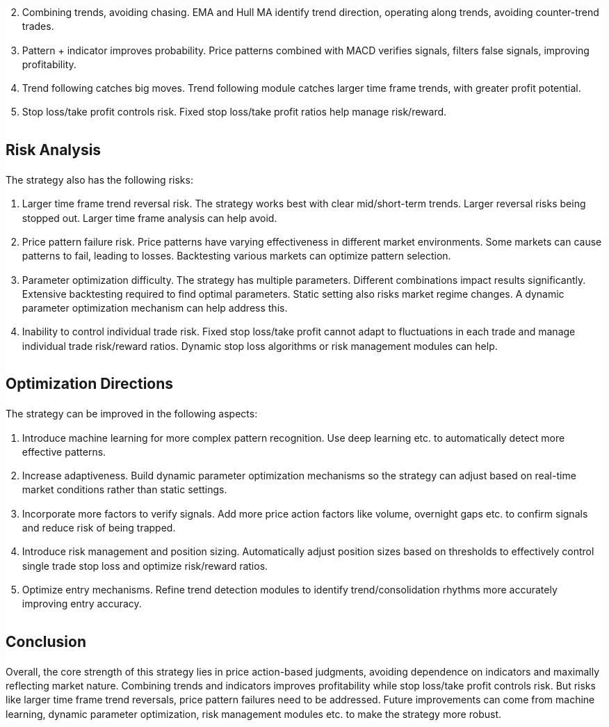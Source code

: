 2. Combining trends, avoiding chasing. EMA and Hull MA identify trend direction, operating along trends, avoiding counter-trend trades.

3. Pattern + indicator improves probability. Price patterns combined with MACD verifies signals, filters false signals, improving profitability. 

4. Trend following catches big moves. Trend following module catches larger time frame trends, with greater profit potential.

5. Stop loss/take profit controls risk. Fixed stop loss/take profit ratios help manage risk/reward.

## Risk Analysis

The strategy also has the following risks:

1. Larger time frame trend reversal risk. The strategy works best with clear mid/short-term trends. Larger reversal risks being stopped out. Larger time frame analysis can help avoid.

2. Price pattern failure risk. Price patterns have varying effectiveness in different market environments. Some markets can cause patterns to fail, leading to losses. Backtesting various markets can optimize pattern selection.

3. Parameter optimization difficulty. The strategy has multiple parameters. Different combinations impact results significantly. Extensive backtesting required to find optimal parameters. Static setting also risks market regime changes. A dynamic parameter optimization mechanism can help address this.

4. Inability to control individual trade risk. Fixed stop loss/take profit cannot adapt to fluctuations in each trade and manage individual trade risk/reward ratios. Dynamic stop loss algorithms or risk management modules can help.

## Optimization Directions

The strategy can be improved in the following aspects:

1. Introduce machine learning for more complex pattern recognition. Use deep learning etc. to automatically detect more effective patterns.

2. Increase adaptiveness. Build dynamic parameter optimization mechanisms so the strategy can adjust based on real-time market conditions rather than static settings.

3. Incorporate more factors to verify signals. Add more price action factors like volume, overnight gaps etc. to confirm signals and reduce risk of being trapped.

4. Introduce risk management and position sizing. Automatically adjust position sizes based on thresholds to effectively control single trade stop loss and optimize risk/reward ratios.

5. Optimize entry mechanisms. Refine trend detection modules to identify trend/consolidation rhythms more accurately improving entry accuracy.

## Conclusion

Overall, the core strength of this strategy lies in price action-based judgments, avoiding dependence on indicators and maximally reflecting market nature. Combining trends and indicators improves profitability while stop loss/take profit controls risk. But risks like larger time frame trend reversals, price pattern failures need to be addressed. Future improvements can come from machine learning, dynamic parameter optimization, risk management modules etc. to make the strategy more robust.
